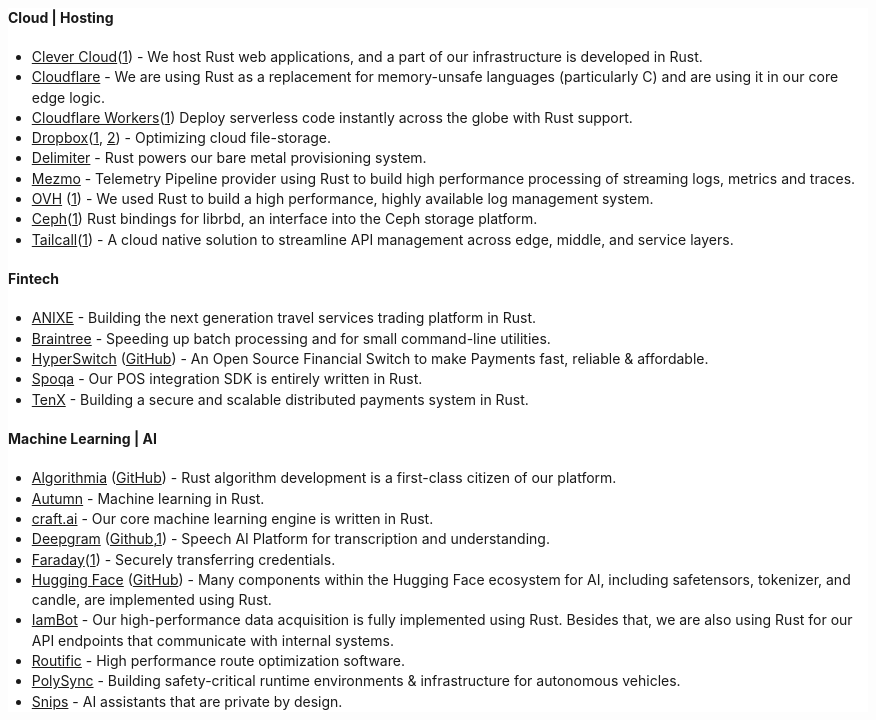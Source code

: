 
#### Cloud | Hosting

* [Clever Cloud](https://www.clever-cloud.com)([1](https://www.clever-cloud.com/doc/rust/rust/)) - We host Rust web applications, and a part of our infrastructure is developed in Rust.
* [Cloudflare](https://www.cloudflare.com) - We are using Rust as a replacement for memory-unsafe languages (particularly C) and are using it in our core edge logic.
* [Cloudflare Workers](https://workers.cloudflare.com/)([1](https://developers.cloudflare.com/workers/tutorials/hello-world-rust)) Deploy serverless code instantly across the globe with Rust support.
* [Dropbox](https://www.dropbox.com)([1](http://www.wired.com/2016/03/epic-story-dropboxs-exodus-amazon-cloud-empire/), [2](https://dropbox.tech/infrastructure/rewriting-the-heart-of-our-sync-engine)) - Optimizing cloud file-storage.
* [Delimiter](https://www.delimiter.com) - Rust powers our bare metal provisioning system.
* [Mezmo](https://www.mezmo.com) - Telemetry Pipeline provider using Rust to build high performance processing of streaming logs, metrics and traces.
* [OVH](https://www.ovh.com)
  ([1](https://www.ovh.com/world/a2202.paas-logs-management-ovh)) - We used Rust to build a high performance, highly available log management system.
* [Ceph](https://ceph.io/)([1](https://github.com/ceph/ceph-rust)) Rust bindings for librbd, an interface into the Ceph storage platform.
* [Tailcall](https://tailcall.run)([1](https://github.com/tailcallhq)) - A cloud native solution to streamline API management across edge, middle, and service layers.

#### Fintech

* [ANIXE](http://www.anixe.pl) - Building the next generation travel services trading platform in Rust.
* [Braintree](https://www.braintreepayments.com) - Speeding up batch processing and for small command-line utilities.
* [HyperSwitch](https://hyperswitch.io)
  ([GitHub](https://github.com/juspay/hyperswitch)) - An Open Source Financial Switch to make Payments fast, reliable & affordable.
* [Spoqa](https://www.spoqa.com) - Our POS integration SDK is entirely written in Rust.
* [TenX](https://tenx.tech) - Building a secure and scalable distributed payments system in Rust.

#### Machine Learning | AI

* [Algorithmia](https://algorithmia.com)
  ([GitHub](https://github.com/algorithmiaio)) - Rust algorithm development is a first-class citizen of our platform.
* [Autumn](https://medium.com/@autumn_eng/about-rust-s-machine-learning-community-4cda5ec8a790) - Machine learning in Rust.
* [craft.ai](http://craft.ai) - Our core machine learning engine is written in Rust.
* [Deepgram](https://deepgram.com)
  ([Github](https://github.com/deepgram),[1](https://blog.deepgram.com/why-deepgram-built-its-platform-in-rust/)) - Speech AI Platform for transcription and understanding.
* [Faraday](http://faraday.io)([1](https://github.com/faradayio/credentials_to_env)) - Securely transferring credentials.
* [Hugging Face](https://huggingface.co/)
  ([GitHub](https://github.com/huggingface)) - Many components within the Hugging Face ecosystem for AI, including safetensors, tokenizer, and candle, are implemented using Rust.
* [IamBot](http://iambot.ai) - Our high-performance data acquisition is fully implemented using Rust. Besides that, we are also using Rust for our API endpoints that communicate with internal systems.
* [Routific](https://routific.com) - High performance route optimization software.
* [PolySync](https://polysync.io) - Building safety-critical runtime environments & infrastructure for autonomous vehicles.
* [Snips](https://snips.ai) - AI assistants that are private by design.
